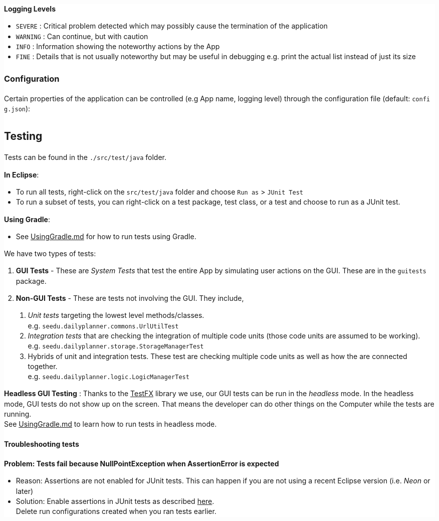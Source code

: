 **Logging Levels**

* `SEVERE` : Critical problem detected which may possibly cause the termination of the application
* `WARNING` : Can continue, but with caution
* `INFO` : Information showing the noteworthy actions by the App
* `FINE` : Details that is not usually noteworthy but may be useful in debugging
  e.g. print the actual list instead of just its size

### Configuration

Certain properties of the application can be controlled (e.g App name, logging level) through the configuration file 
(default: `config.json`):


## Testing

Tests can be found in the `./src/test/java` folder.

**In Eclipse**:
* To run all tests, right-click on the `src/test/java` folder and choose
  `Run as` > `JUnit Test`
* To run a subset of tests, you can right-click on a test package, test class, or a test and choose
  to run as a JUnit test.

**Using Gradle**:
* See [UsingGradle.md](UsingGradle.md) for how to run tests using Gradle.

We have two types of tests:

1. **GUI Tests** - These are _System Tests_ that test the entire App by simulating user actions on the GUI. 
   These are in the `guitests` package.
  
2. **Non-GUI Tests** - These are tests not involving the GUI. They include,
   1. _Unit tests_ targeting the lowest level methods/classes. <br>
      e.g. `seedu.dailyplanner.commons.UrlUtilTest`
   2. _Integration tests_ that are checking the integration of multiple code units 
     (those code units are assumed to be working).<br>
      e.g. `seedu.dailyplanner.storage.StorageManagerTest`
   3. Hybrids of unit and integration tests. These test are checking multiple code units as well as 
      how the are connected together.<br>
      e.g. `seedu.dailyplanner.logic.LogicManagerTest`
  
**Headless GUI Testing** :
Thanks to the [TestFX](https://github.com/TestFX/TestFX) library we use,
 our GUI tests can be run in the _headless_ mode. 
 In the headless mode, GUI tests do not show up on the screen.
 That means the developer can do other things on the Computer while the tests are running.<br>
 See [UsingGradle.md](UsingGradle.md#running-tests) to learn how to run tests in headless mode.
 
#### Troubleshooting tests
 **Problem: Tests fail because NullPointException when AssertionError is expected**
 * Reason: Assertions are not enabled for JUnit tests. 
   This can happen if you are not using a recent Eclipse version (i.e. _Neon_ or later)
 * Solution: Enable assertions in JUnit tests as described 
   [here](http://stackoverflow.com/questions/2522897/eclipse-junit-ea-vm-option). <br>
   Delete run configurations created when you ran tests earlier.
  